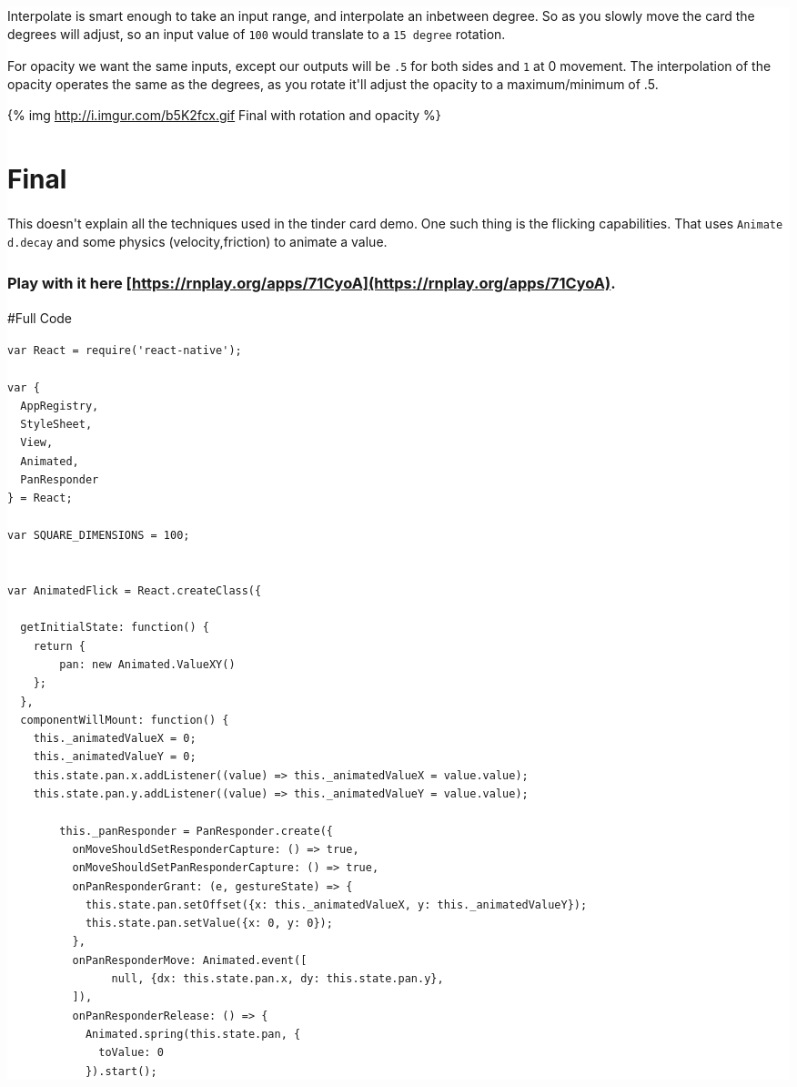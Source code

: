 Interpolate is smart enough to take an input range, and interpolate an inbetween degree. So as you slowly move the card the degrees will adjust, so an input value of `100` would translate to a `15 degree` rotation.

For opacity we want the same inputs, except our outputs will be `.5` for both sides and `1` at 0 movement.
The interpolation of the opacity operates the same as the degrees, as you rotate it'll adjust the opacity to a maximum/minimum of .5.

{% img http://i.imgur.com/b5K2fcx.gif Final with rotation and opacity %}


# Final

This doesn't explain all the techniques used in the tinder card demo. One such thing is the flicking capabilities. 
That uses `Animated.decay` and some physics (velocity,friction) to animate a value.

### Play with it here [https://rnplay.org/apps/71CyoA](https://rnplay.org/apps/71CyoA).


#Full Code

```
var React = require('react-native');

var {
  AppRegistry,
  StyleSheet,
  View,
  Animated, 
  PanResponder
} = React;

var SQUARE_DIMENSIONS = 100;


var AnimatedFlick = React.createClass({
  
  getInitialState: function() {
    return {
        pan: new Animated.ValueXY()
    };
  },
  componentWillMount: function() {
    this._animatedValueX = 0;
    this._animatedValueY = 0; 
    this.state.pan.x.addListener((value) => this._animatedValueX = value.value);
    this.state.pan.y.addListener((value) => this._animatedValueY = value.value);
    
        this._panResponder = PanResponder.create({
          onMoveShouldSetResponderCapture: () => true,
          onMoveShouldSetPanResponderCapture: () => true,
          onPanResponderGrant: (e, gestureState) => {
            this.state.pan.setOffset({x: this._animatedValueX, y: this._animatedValueY});
            this.state.pan.setValue({x: 0, y: 0});
          },
          onPanResponderMove: Animated.event([
                null, {dx: this.state.pan.x, dy: this.state.pan.y},
          ]),
          onPanResponderRelease: () => {
            Animated.spring(this.state.pan, {
              toValue: 0
            }).start();
```